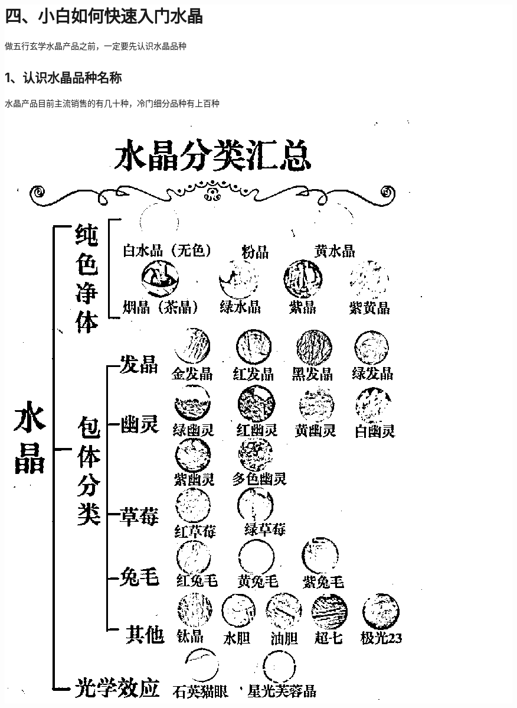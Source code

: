 # 四、小白如何快速入门水晶

做五行玄学水晶产品之前，一定要先认识水晶品种

## 1、认识水晶品种名称

水晶产品目前主流销售的有几十种，冷门细分品种有上百种

![](img/ec3bac40f4b22345cfd5323d414ed614.png)
